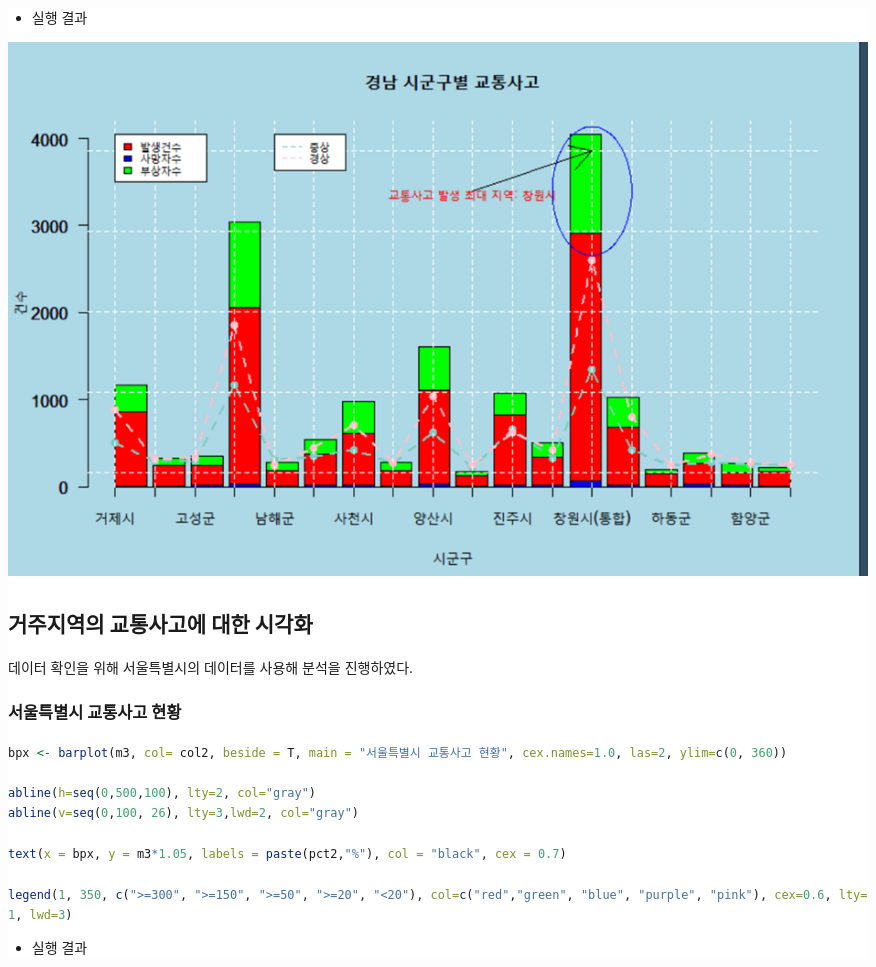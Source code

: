 - 실행 결과

![Untitled](/assets/img/posts/Data-Visualization/Untitled%201.png)

## 거주지역의 교통사고에 대한 시각화

데이터 확인을 위해 서울특별시의 데이터를 사용해 분석을 진행하였다.

### **서울특별시 교통사고 현황**

```r
bpx <- barplot(m3, col= col2, beside = T, main = "서울특별시 교통사고 현황", cex.names=1.0, las=2, ylim=c(0, 360))

abline(h=seq(0,500,100), lty=2, col="gray")
abline(v=seq(0,100, 26), lty=3,lwd=2, col="gray")

text(x = bpx, y = m3*1.05, labels = paste(pct2,"%"), col = "black", cex = 0.7)

legend(1, 350, c(">=300", ">=150", ">=50", ">=20", "<20"), col=c("red","green", "blue", "purple", "pink"), cex=0.6, lty=1, lwd=3)
```

- 실행 결과
